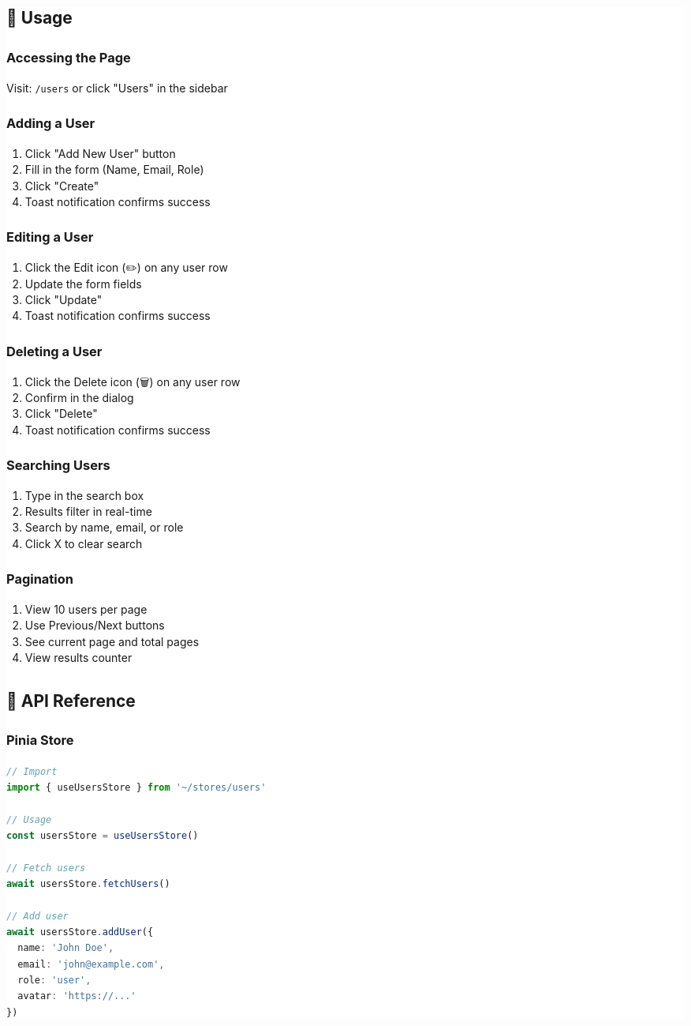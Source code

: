 ## 🎯 Usage

### **Accessing the Page**

Visit: `/users` or click "Users" in the sidebar

### **Adding a User**

1. Click "Add New User" button
2. Fill in the form (Name, Email, Role)
3. Click "Create"
4. Toast notification confirms success

### **Editing a User**

1. Click the Edit icon (✏️) on any user row
2. Update the form fields
3. Click "Update"
4. Toast notification confirms success

### **Deleting a User**

1. Click the Delete icon (🗑️) on any user row
2. Confirm in the dialog
3. Click "Delete"
4. Toast notification confirms success

### **Searching Users**

1. Type in the search box
2. Results filter in real-time
3. Search by name, email, or role
4. Click X to clear search

### **Pagination**

1. View 10 users per page
2. Use Previous/Next buttons
3. See current page and total pages
4. View results counter

## 🔧 API Reference

### **Pinia Store**

```typescript
// Import
import { useUsersStore } from '~/stores/users'

// Usage
const usersStore = useUsersStore()

// Fetch users
await usersStore.fetchUsers()

// Add user
await usersStore.addUser({
  name: 'John Doe',
  email: 'john@example.com',
  role: 'user',
  avatar: 'https://...'
})

```